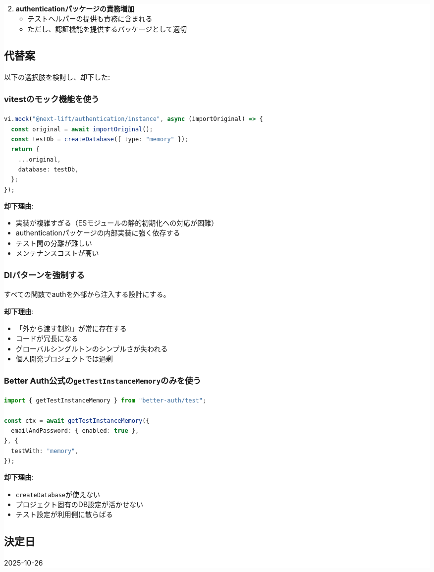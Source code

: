 2. **authenticationパッケージの責務増加**
   - テストヘルパーの提供も責務に含まれる
   - ただし、認証機能を提供するパッケージとして適切

## 代替案

以下の選択肢を検討し、却下した:

### vitestのモック機能を使う

```typescript
vi.mock("@next-lift/authentication/instance", async (importOriginal) => {
  const original = await importOriginal();
  const testDb = createDatabase({ type: "memory" });
  return {
    ...original,
    database: testDb,
  };
});
```

**却下理由**:

- 実装が複雑すぎる（ESモジュールの静的初期化への対応が困難）
- authenticationパッケージの内部実装に強く依存する
- テスト間の分離が難しい
- メンテナンスコストが高い

### DIパターンを強制する

すべての関数でauthを外部から注入する設計にする。

**却下理由**:

- 「外から渡す制約」が常に存在する
- コードが冗長になる
- グローバルシングルトンのシンプルさが失われる
- 個人開発プロジェクトでは過剰

### Better Auth公式の`getTestInstanceMemory`のみを使う

```typescript
import { getTestInstanceMemory } from "better-auth/test";

const ctx = await getTestInstanceMemory({
  emailAndPassword: { enabled: true },
}, {
  testWith: "memory",
});
```

**却下理由**:

- `createDatabase`が使えない
- プロジェクト固有のDB設定が活かせない
- テスト設定が利用側に散らばる

## 決定日

2025-10-26
